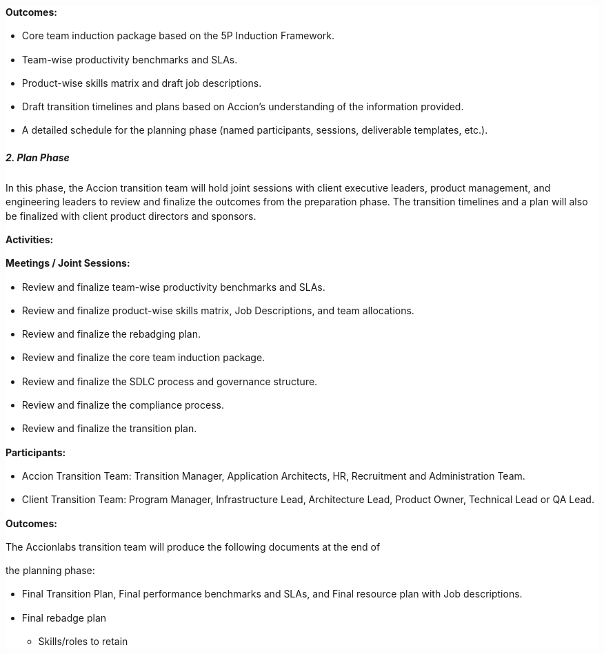 **Outcomes:**

- Core team induction package based on the 5P Induction Framework.

- Team-wise productivity benchmarks and SLAs.

- Product-wise skills matrix and draft job descriptions.

- Draft transition timelines and plans based on Accion’s understanding
  of the information provided.

- A detailed schedule for the planning phase (named participants,
  sessions, deliverable templates, etc.).

##### 2. Plan Phase

In this phase, the Accion transition team will hold joint sessions with
client executive leaders, product management, and engineering leaders to
review and finalize the outcomes from the preparation phase. The
transition timelines and a plan will also be finalized with client
product directors and sponsors.

**Activities:**

**Meetings / Joint Sessions:**

- Review and finalize team-wise productivity benchmarks and SLAs.

- Review and finalize product-wise skills matrix, Job Descriptions, and
  team allocations.

- Review and finalize the rebadging plan.

- Review and finalize the core team induction package.

- Review and finalize the SDLC process and governance structure.

- Review and finalize the compliance process.

- Review and finalize the transition plan.

**Participants:**

- Accion Transition Team: Transition Manager, Application Architects,
  HR, Recruitment and Administration Team.

- Client Transition Team: Program Manager, Infrastructure Lead,
  Architecture Lead, Product Owner, Technical Lead or QA Lead.

**Outcomes:**

The Accionlabs transition team will produce the following documents at
the end of

the planning phase:

- Final Transition Plan, Final performance benchmarks and SLAs, and
  Final resource plan with Job descriptions.

- Final rebadge plan

  - Skills/roles to retain

